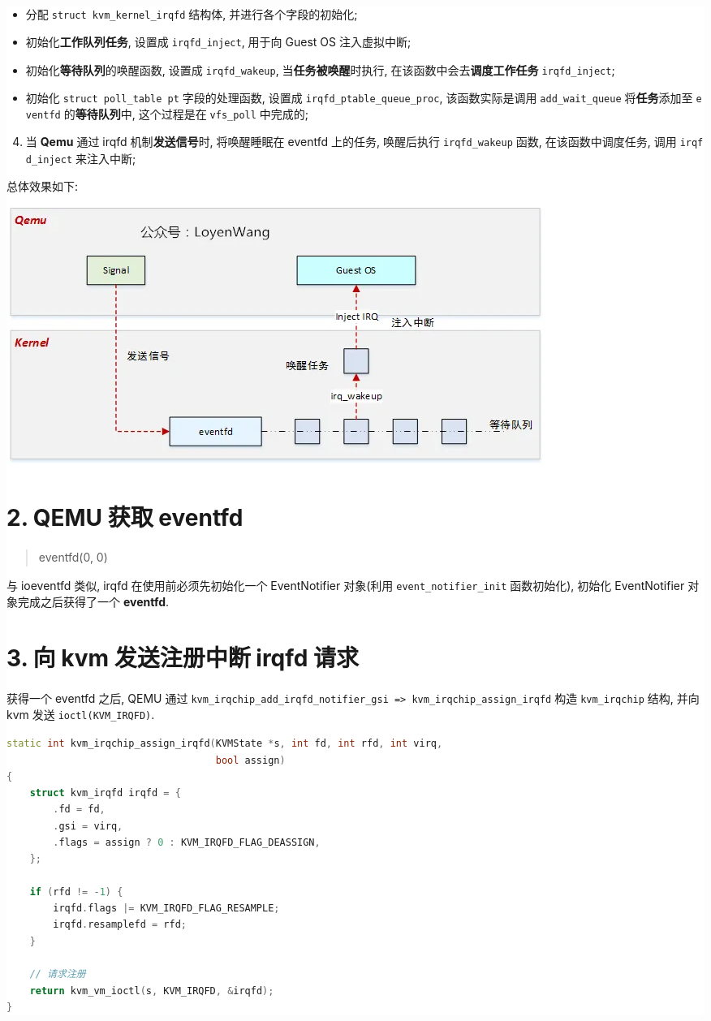 * 分配 `struct kvm_kernel_irqfd` 结构体, 并进行各个字段的初始化;

* 初始化**工作队列任务**, 设置成 `irqfd_inject`, 用于向 Guest OS 注入虚拟中断;

* 初始化**等待队列**的唤醒函数, 设置成 `irqfd_wakeup`, 当**任务被唤醒**时执行, 在该函数中会去**调度工作任务** `irqfd_inject`;

* 初始化 `struct poll_table pt` 字段的处理函数, 设置成 `irqfd_ptable_queue_proc`, 该函数实际是调用 `add_wait_queue` 将**任务**添加至 `eventfd` 的**等待队列**中, 这个过程是在 `vfs_poll` 中完成的;

4) 当 **Qemu** 通过 irqfd 机制**发送信号**时, 将唤醒睡眠在 eventfd 上的任务, 唤醒后执行 `irqfd_wakeup` 函数, 在该函数中调度任务, 调用 `irqfd_inject` 来注入中断;

总体效果如下:

![2024-06-02-22-34-41.png](./images/2024-06-02-22-34-41.png)

# 2. QEMU 获取 eventfd

> eventfd(0, 0)

与 ioeventfd 类似, irqfd 在使用前必须先初始化一个 EventNotifier 对象(利用 `event_notifier_init` 函数初始化), 初始化 EventNotifier 对象完成之后获得了一个 **eventfd**.

# 3. 向 kvm 发送注册中断 irqfd 请求

获得一个 eventfd 之后, QEMU 通过 `kvm_irqchip_add_irqfd_notifier_gsi => kvm_irqchip_assign_irqfd` 构造 `kvm_irqchip` 结构, 并向 kvm 发送 `ioctl(KVM_IRQFD)`.

```cpp
static int kvm_irqchip_assign_irqfd(KVMState *s, int fd, int rfd, int virq,
                                    bool assign)
{
    struct kvm_irqfd irqfd = {
        .fd = fd,
        .gsi = virq,
        .flags = assign ? 0 : KVM_IRQFD_FLAG_DEASSIGN,
    };

    if (rfd != -1) {
        irqfd.flags |= KVM_IRQFD_FLAG_RESAMPLE;
        irqfd.resamplefd = rfd;
    }

    // 请求注册
    return kvm_vm_ioctl(s, KVM_IRQFD, &irqfd);
}
```
